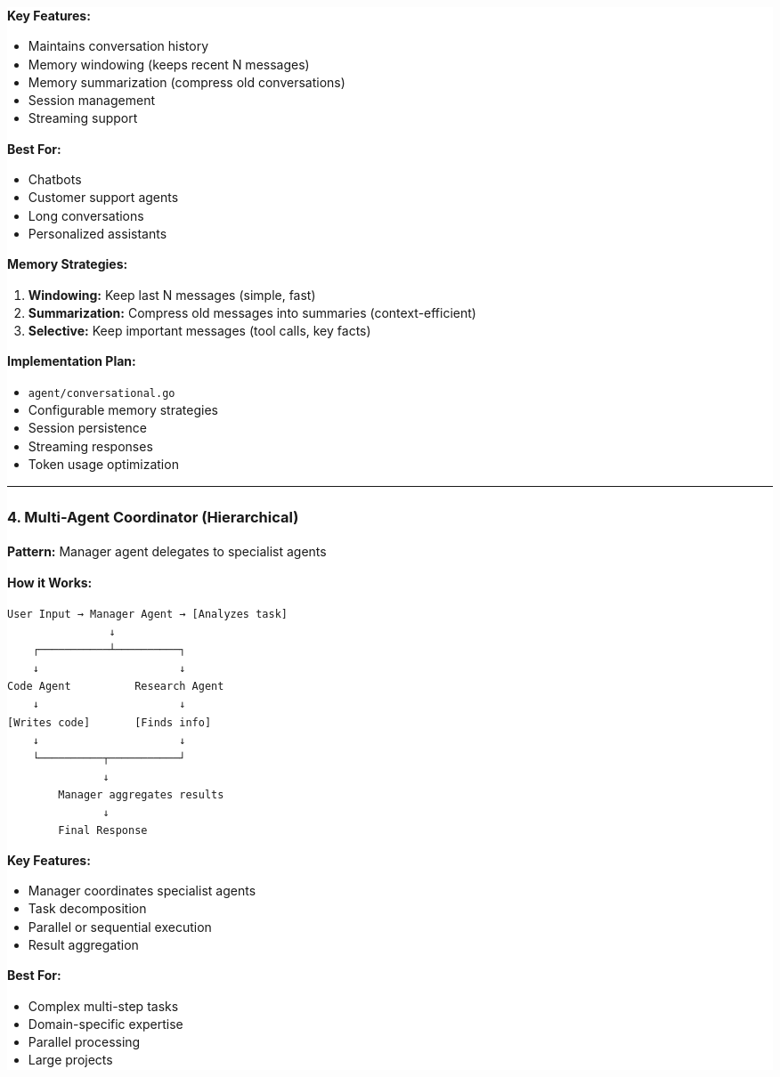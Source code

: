 **Key Features:**
- Maintains conversation history
- Memory windowing (keeps recent N messages)
- Memory summarization (compress old conversations)
- Session management
- Streaming support

**Best For:**
- Chatbots
- Customer support agents
- Long conversations
- Personalized assistants

**Memory Strategies:**
1. **Windowing:** Keep last N messages (simple, fast)
2. **Summarization:** Compress old messages into summaries (context-efficient)
3. **Selective:** Keep important messages (tool calls, key facts)

**Implementation Plan:**
- `agent/conversational.go`
- Configurable memory strategies
- Session persistence
- Streaming responses
- Token usage optimization

---

### 4. **Multi-Agent Coordinator** (Hierarchical)

**Pattern:** Manager agent delegates to specialist agents

**How it Works:**
```
User Input → Manager Agent → [Analyzes task]
                ↓
    ┌───────────┴──────────┐
    ↓                      ↓
Code Agent          Research Agent
    ↓                      ↓
[Writes code]       [Finds info]
    ↓                      ↓
    └──────────┬───────────┘
               ↓
        Manager aggregates results
               ↓
        Final Response
```

**Key Features:**
- Manager coordinates specialist agents
- Task decomposition
- Parallel or sequential execution
- Result aggregation

**Best For:**
- Complex multi-step tasks
- Domain-specific expertise
- Parallel processing
- Large projects
